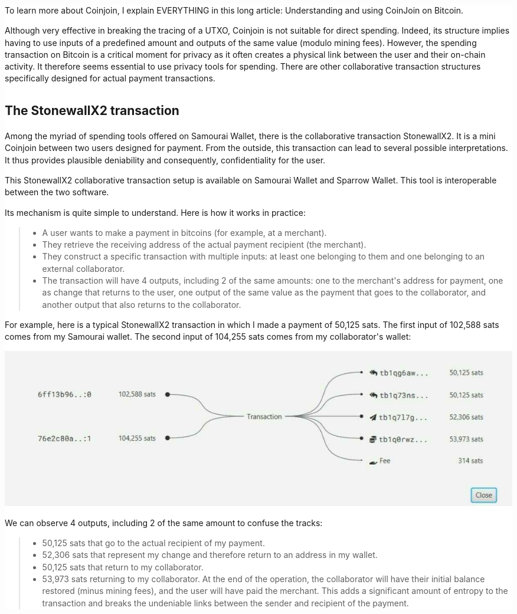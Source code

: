 To learn more about Coinjoin, I explain EVERYTHING in this long article: Understanding and using CoinJoin on Bitcoin.

Although very effective in breaking the tracing of a UTXO, Coinjoin is not suitable for direct spending. Indeed, its structure implies having to use inputs of a predefined amount and outputs of the same value (modulo mining fees). However, the spending transaction on Bitcoin is a critical moment for privacy as it often creates a physical link between the user and their on-chain activity. It therefore seems essential to use privacy tools for spending. There are other collaborative transaction structures specifically designed for actual payment transactions.

## The StonewallX2 transaction

Among the myriad of spending tools offered on Samourai Wallet, there is the collaborative transaction StonewallX2. It is a mini Coinjoin between two users designed for payment. From the outside, this transaction can lead to several possible interpretations. It thus provides plausible deniability and consequently, confidentiality for the user.

This StonewallX2 collaborative transaction setup is available on Samourai Wallet and Sparrow Wallet. This tool is interoperable between the two software.

Its mechanism is quite simple to understand. Here is how it works in practice:

> - A user wants to make a payment in bitcoins (for example, at a merchant).
> - They retrieve the receiving address of the actual payment recipient (the merchant).
> - They construct a specific transaction with multiple inputs: at least one belonging to them and one belonging to an external collaborator.
> - The transaction will have 4 outputs, including 2 of the same amounts: one to the merchant's address for payment, one as change that returns to the user, one output of the same value as the payment that goes to the collaborator, and another output that also returns to the collaborator.

For example, here is a typical StonewallX2 transaction in which I made a payment of 50,125 sats. The first input of 102,588 sats comes from my Samourai wallet. The second input of 104,255 sats comes from my collaborator's wallet:

![StonewallX2 transaction diagram](assets/2.jpeg)

We can observe 4 outputs, including 2 of the same amount to confuse the tracks:

> - 50,125 sats that go to the actual recipient of my payment.
> - 52,306 sats that represent my change and therefore return to an address in my wallet.
> - 50,125 sats that return to my collaborator.
> - 53,973 sats returning to my collaborator.
>   At the end of the operation, the collaborator will have their initial balance restored (minus mining fees), and the user will have paid the merchant. This adds a significant amount of entropy to the transaction and breaks the undeniable links between the sender and recipient of the payment.
